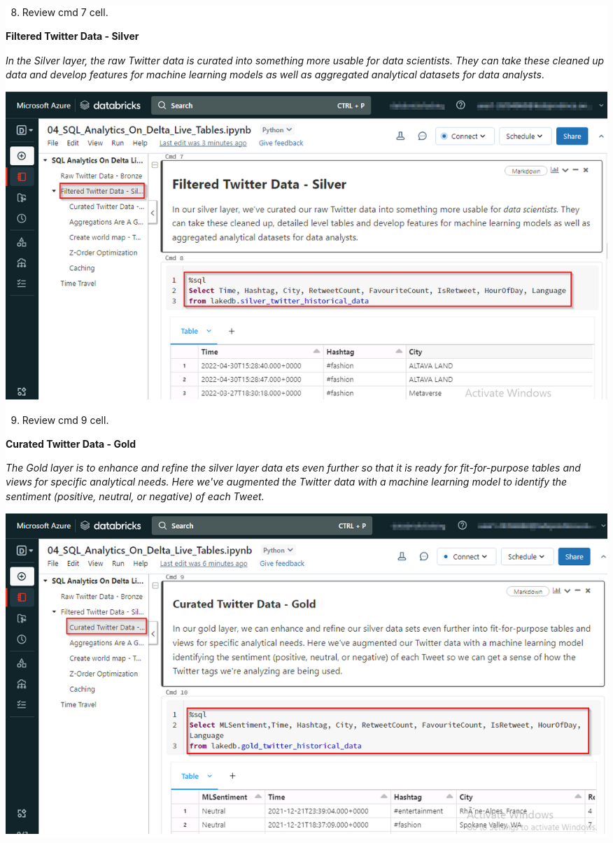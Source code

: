 8. Review cmd 7 cell.

**Filtered Twitter Data - Silver**

*In the Silver layer, the raw Twitter data is curated into something more usable for data scientists.*
*They can take these cleaned up data and develop features for machine learning models as well as aggregated analytical datasets for data analysts*.

![Filtered Twitter data](media/images/image3407.png)

9. Review cmd 9 cell.

**Curated Twitter Data - Gold**

*The Gold layer is to enhance and refine the silver layer data ets even further so that it is ready for fit-for-purpose tables and views for specific analytical needs.*
*Here we've augmented the Twitter data with a machine learning model to identify the sentiment (positive, neutral, or negative) of each Tweet.*

![Curated Twitter data](media/images/image3408.png)